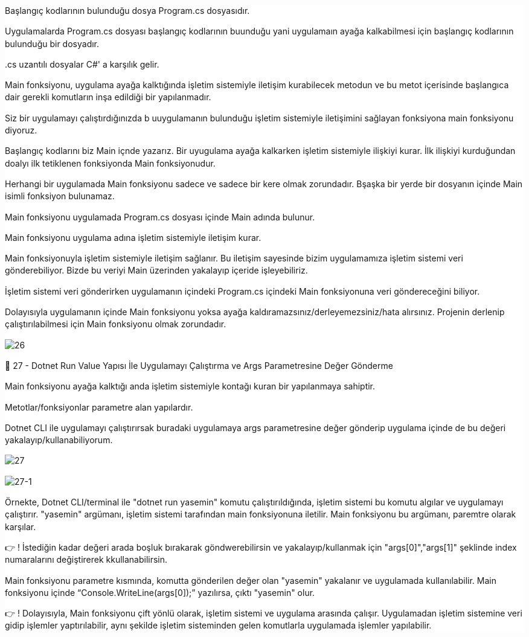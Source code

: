 Başlangıç kodlarının bulunduğu dosya Program.cs dosyasıdır.

Uygulamalarda Program.cs dosyası başlangıç kodlarının buunduğu yani uygulamaın ayağa kalkabilmesi için başlangıç kodlarının bulunduğu bir dosyadır.

.cs uzantılı dosyalar C#' a karşılık gelir.

Main fonksiyonu, uygulama ayağa kalktığında işletim sistemiyle iletişim kurabilecek metodun ve bu metot içerisinde başlangıca dair gerekli komutların inşa edildiği bir yapılanmadır.

Siz bir uygulamayı çalıştırdığınızda b uuygulamanın bulunduğu işletim sistemiyle iletişimini sağlayan fonksiyona main fonksiyonu diyoruz.

Başlangıç kodlarını biz Main içnde yazarız. Bir uyugulama ayağa kalkarken işletim sistemiyle ilişkiyi kurar. İlk ilişkiyi kurduğundan doalyı ilk tetiklenen fonksiyonda Main fonksiyonudur.

Herhangi bir uygulamada Main fonksiyonu sadece ve sadece bir kere olmak zorundadır. Bşaşka bir yerde bir dosyanın içinde Main isimli fonksiyon bulunamaz.

Main fonksiyonu uygulamada Program.cs dosyası içinde Main adında bulunur.

Main fonksiyonu uygulama adına işletim sistemiyle iletişim kurar.

Main fonksiyonuyla işletim sistemiyle iletişim sağlanır. Bu iletişim sayesinde bizim uygulamamıza işletim sistemi veri gönderebiliyor. Bizde bu veriyi Main üzerinden yakalayıp içeride işleyebiliriz.

İşletim sistemi veri gönderirken uygulamanın içindeki Program.cs içindeki Main fonksiyonuna veri göndereceğini biliyor.

Dolayısıyla uygulamanın içinde Main fonksiyonu yoksa ayağa kaldıramazsınız/derleyemezsiniz/hata alırsınız. Projenin derlenip çalıştırılabilmesi için Main fonksiyonu olmak zorundadır.

![26](https://github.com/Yasemin-s/C----reniyorum---1/assets/118223063/806d579d-09b2-44f1-b182-dcc598129883)

👋 27 - Dotnet Run Value Yapısı İle Uygulamayı Çalıştırma ve Args Parametresine Değer Gönderme

Main fonksiyonu ayağa kalktığı anda işletim sistemiyle kontağı kuran bir yapılanmaya sahiptir.

Metotlar/fonksiyonlar parametre alan yapılardır.

Dotnet CLI ile uygulamayı çalıştırırsak buradaki uygulamaya args parametresine değer gönderip uygulama içinde de bu değeri yakalayıp/kullanabiliyorum.

![27](https://github.com/Yasemin-s/C----reniyorum---1/assets/118223063/4388920c-c40b-4cf9-a5b1-50697243ee0e)


![27-1](https://github.com/Yasemin-s/C----reniyorum---1/assets/118223063/61e474dc-5616-43d7-80f2-2f96f82034b4)

Örnekte, Dotnet CLI/terminal ile "dotnet run yasemin" komutu çalıştırıldığında, işletim sistemi bu komutu algılar ve uygulamayı çalıştırır. "yasemin" argümanı, işletim sistemi tarafından main fonksiyonuna iletilir. Main fonksiyonu bu argümanı, paremtre olarak karşılar.

👉 ! İstediğin kadar değeri arada boşluk bırakarak göndwerebilirsin ve yakalayıp/kullanmak için "args[0]","args[1]" şeklinde index numaralarını değiştirerek kkullanabilirsin.

Main fonksiyonu parametre kısmında, komutta gönderilen değer olan "yasemin" yakalanır ve uygulamada kullanılabilir. Main fonksiyonu içinde “Console.WriteLine(args[0]);” yazılırsa, çıktı "yasemin" olur.

👉 ! Dolayısıyla, Main fonksiyonu çift yönlü olarak, işletim sistemi ve uygulama arasında çalışır. Uygulamadan işletim sistemine veri gidip işlemler yaptırılabilir, aynı şekilde işletim sisteminden gelen komutlarla uygulamada işlemler yapılabilir.
